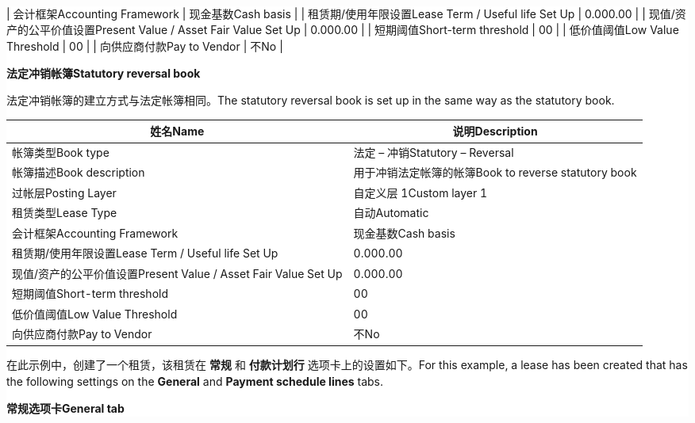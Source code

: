 | <span data-ttu-id="8e9b1-149">会计框架</span><span class="sxs-lookup"><span data-stu-id="8e9b1-149">Accounting Framework</span></span>                    | <span data-ttu-id="8e9b1-150">现金基数</span><span class="sxs-lookup"><span data-stu-id="8e9b1-150">Cash basis</span></span>  |
| <span data-ttu-id="8e9b1-151">租赁期/使用年限设置</span><span class="sxs-lookup"><span data-stu-id="8e9b1-151">Lease Term / Useful life Set Up</span></span>         | <span data-ttu-id="8e9b1-152">0.00</span><span class="sxs-lookup"><span data-stu-id="8e9b1-152">0.00</span></span>        |
| <span data-ttu-id="8e9b1-153">现值/资产的公平价值设置</span><span class="sxs-lookup"><span data-stu-id="8e9b1-153">Present Value / Asset Fair Value Set Up</span></span> | <span data-ttu-id="8e9b1-154">0.00</span><span class="sxs-lookup"><span data-stu-id="8e9b1-154">0.00</span></span>        |
| <span data-ttu-id="8e9b1-155">短期阈值</span><span class="sxs-lookup"><span data-stu-id="8e9b1-155">Short-term threshold</span></span>                    | <span data-ttu-id="8e9b1-156">0</span><span class="sxs-lookup"><span data-stu-id="8e9b1-156">0</span></span>           |
| <span data-ttu-id="8e9b1-157">低价值阈值</span><span class="sxs-lookup"><span data-stu-id="8e9b1-157">Low Value Threshold</span></span>                     | <span data-ttu-id="8e9b1-158">0</span><span class="sxs-lookup"><span data-stu-id="8e9b1-158">0</span></span>           |
| <span data-ttu-id="8e9b1-159">向供应商付款</span><span class="sxs-lookup"><span data-stu-id="8e9b1-159">Pay to Vendor</span></span>                           | <span data-ttu-id="8e9b1-160">不</span><span class="sxs-lookup"><span data-stu-id="8e9b1-160">No</span></span>          |

<span data-ttu-id="8e9b1-161">**法定冲销帐簿**</span><span class="sxs-lookup"><span data-stu-id="8e9b1-161">**Statutory reversal book**</span></span>

<span data-ttu-id="8e9b1-162">法定冲销帐簿的建立方式与法定帐簿相同。</span><span class="sxs-lookup"><span data-stu-id="8e9b1-162">The statutory reversal book is set up in the same way as the statutory book.</span></span>

| <span data-ttu-id="8e9b1-163">姓名</span><span class="sxs-lookup"><span data-stu-id="8e9b1-163">Name</span></span>                                    | <span data-ttu-id="8e9b1-164">说明</span><span class="sxs-lookup"><span data-stu-id="8e9b1-164">Description</span></span>                    |
|-----------------------------------------|--------------------------------|
| <span data-ttu-id="8e9b1-165">帐簿类型</span><span class="sxs-lookup"><span data-stu-id="8e9b1-165">Book type</span></span>                               | <span data-ttu-id="8e9b1-166">法定 – 冲销</span><span class="sxs-lookup"><span data-stu-id="8e9b1-166">Statutory – Reversal</span></span>           |
| <span data-ttu-id="8e9b1-167">帐簿描述</span><span class="sxs-lookup"><span data-stu-id="8e9b1-167">Book description</span></span>                        | <span data-ttu-id="8e9b1-168">用于冲销法定帐簿的帐簿</span><span class="sxs-lookup"><span data-stu-id="8e9b1-168">Book to reverse statutory book</span></span> |
| <span data-ttu-id="8e9b1-169">过帐层</span><span class="sxs-lookup"><span data-stu-id="8e9b1-169">Posting Layer</span></span>                           | <span data-ttu-id="8e9b1-170">自定义层 1</span><span class="sxs-lookup"><span data-stu-id="8e9b1-170">Custom layer 1</span></span>                 |
| <span data-ttu-id="8e9b1-171">租赁类型</span><span class="sxs-lookup"><span data-stu-id="8e9b1-171">Lease Type</span></span>                              | <span data-ttu-id="8e9b1-172">自动</span><span class="sxs-lookup"><span data-stu-id="8e9b1-172">Automatic</span></span>                      |
| <span data-ttu-id="8e9b1-173">会计框架</span><span class="sxs-lookup"><span data-stu-id="8e9b1-173">Accounting Framework</span></span>                    | <span data-ttu-id="8e9b1-174">现金基数</span><span class="sxs-lookup"><span data-stu-id="8e9b1-174">Cash basis</span></span>                     |
| <span data-ttu-id="8e9b1-175">租赁期/使用年限设置</span><span class="sxs-lookup"><span data-stu-id="8e9b1-175">Lease Term / Useful life Set Up</span></span>         | <span data-ttu-id="8e9b1-176">0.00</span><span class="sxs-lookup"><span data-stu-id="8e9b1-176">0.00</span></span>                           |
| <span data-ttu-id="8e9b1-177">现值/资产的公平价值设置</span><span class="sxs-lookup"><span data-stu-id="8e9b1-177">Present Value / Asset Fair Value Set Up</span></span> | <span data-ttu-id="8e9b1-178">0.00</span><span class="sxs-lookup"><span data-stu-id="8e9b1-178">0.00</span></span>                           |
| <span data-ttu-id="8e9b1-179">短期阈值</span><span class="sxs-lookup"><span data-stu-id="8e9b1-179">Short-term threshold</span></span>                    | <span data-ttu-id="8e9b1-180">0</span><span class="sxs-lookup"><span data-stu-id="8e9b1-180">0</span></span>                              |
| <span data-ttu-id="8e9b1-181">低价值阈值</span><span class="sxs-lookup"><span data-stu-id="8e9b1-181">Low Value Threshold</span></span>                     | <span data-ttu-id="8e9b1-182">0</span><span class="sxs-lookup"><span data-stu-id="8e9b1-182">0</span></span>                              |
| <span data-ttu-id="8e9b1-183">向供应商付款</span><span class="sxs-lookup"><span data-stu-id="8e9b1-183">Pay to Vendor</span></span>                           | <span data-ttu-id="8e9b1-184">不</span><span class="sxs-lookup"><span data-stu-id="8e9b1-184">No</span></span>                             |

<span data-ttu-id="8e9b1-185">在此示例中，创建了一个租赁，该租赁在 **常规** 和 **付款计划行** 选项卡上的设置如下。</span><span class="sxs-lookup"><span data-stu-id="8e9b1-185">For this example, a lease has been created that has the following settings on the **General** and **Payment schedule lines** tabs.</span></span>

<span data-ttu-id="8e9b1-186">**常规选项卡**</span><span class="sxs-lookup"><span data-stu-id="8e9b1-186">**General tab**</span></span>
